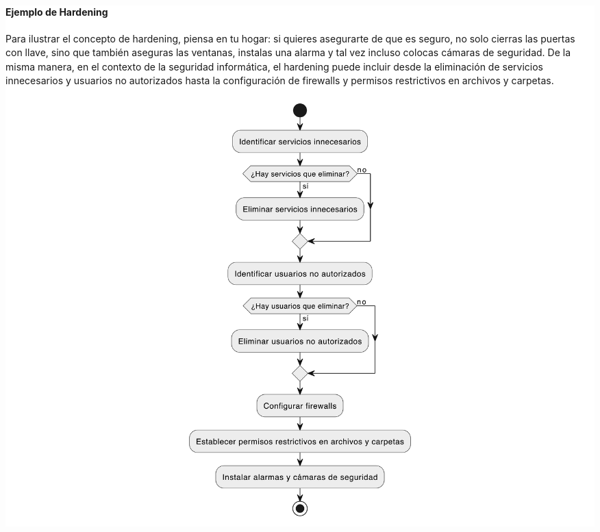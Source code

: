 #### Ejemplo de Hardening
Para ilustrar el concepto de hardening, piensa en tu hogar: si quieres asegurarte de que es seguro, no solo cierras las puertas con llave, sino que también aseguras las ventanas, instalas una alarma y tal vez incluso colocas cámaras de seguridad. De la misma manera, en el contexto de la seguridad informática, el hardening puede incluir desde la eliminación de servicios innecesarios y usuarios no autorizados hasta la configuración de firewalls y permisos restrictivos en archivos y carpetas.

<p align="center">
  <img src="diagrams/hardening.png" width="40%" height="40%">
</p>
